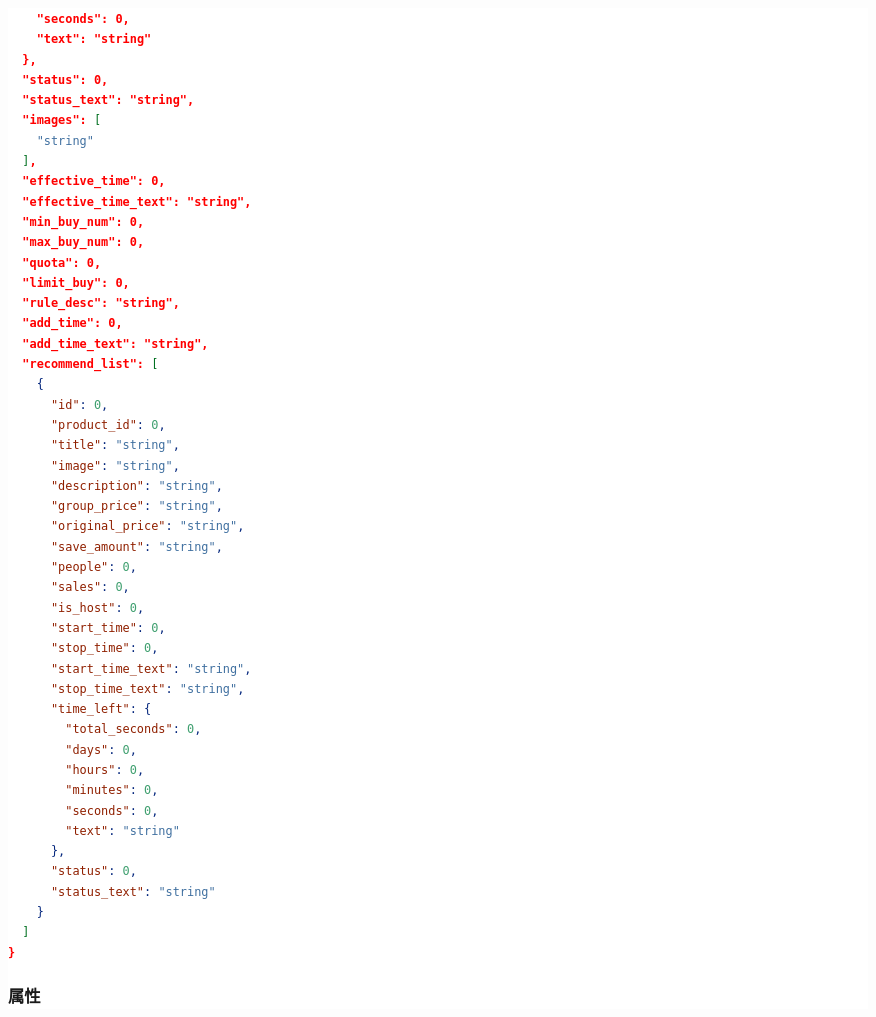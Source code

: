 ```json
    "seconds": 0,
    "text": "string"
  },
  "status": 0,
  "status_text": "string",
  "images": [
    "string"
  ],
  "effective_time": 0,
  "effective_time_text": "string",
  "min_buy_num": 0,
  "max_buy_num": 0,
  "quota": 0,
  "limit_buy": 0,
  "rule_desc": "string",
  "add_time": 0,
  "add_time_text": "string",
  "recommend_list": [
    {
      "id": 0,
      "product_id": 0,
      "title": "string",
      "image": "string",
      "description": "string",
      "group_price": "string",
      "original_price": "string",
      "save_amount": "string",
      "people": 0,
      "sales": 0,
      "is_host": 0,
      "start_time": 0,
      "stop_time": 0,
      "start_time_text": "string",
      "stop_time_text": "string",
      "time_left": {
        "total_seconds": 0,
        "days": 0,
        "hours": 0,
        "minutes": 0,
        "seconds": 0,
        "text": "string"
      },
      "status": 0,
      "status_text": "string"
    }
  ]
}

```

### 属性
